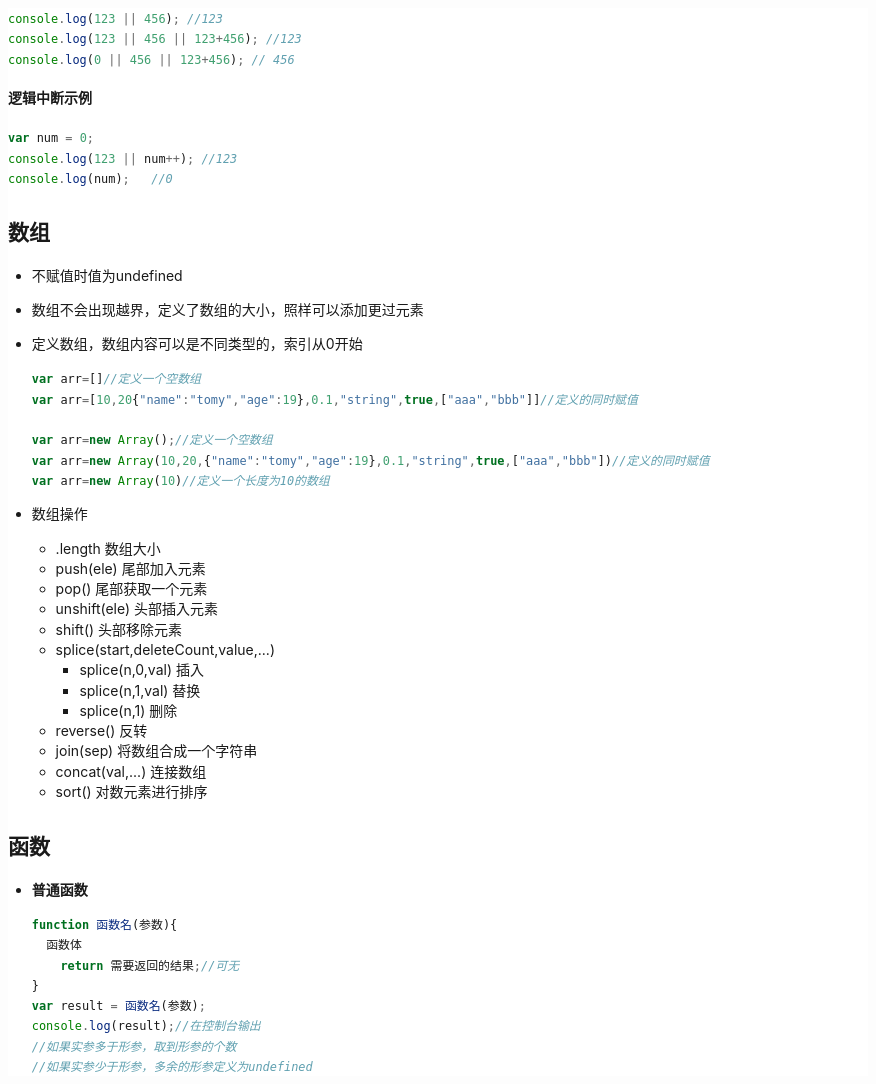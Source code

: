   ```js
  console.log(123 || 456); //123
  console.log(123 || 456 || 123+456); //123
  console.log(0 || 456 || 123+456); // 456
  ```

#### 逻辑中断示例

```js
var num = 0;
console.log(123 || num++); //123
console.log(num);   //0
```

## 数组

- 不赋值时值为undefined

- 数组不会出现越界，定义了数组的大小，照样可以添加更过元素

- 定义数组，数组内容可以是不同类型的，索引从0开始

  ```js
  var arr=[]//定义一个空数组
  var arr=[10,20{"name":"tomy","age":19},0.1,"string",true,["aaa","bbb"]]//定义的同时赋值
  
  var arr=new Array();//定义一个空数组
  var arr=new Array(10,20,{"name":"tomy","age":19},0.1,"string",true,["aaa","bbb"])//定义的同时赋值
  var arr=new Array(10)//定义一个长度为10的数组
  ```

- 数组操作

  - .length 数组大小
  - push(ele) 尾部加入元素
  - pop() 尾部获取一个元素
  - unshift(ele) 头部插入元素
  - shift() 头部移除元素
  - splice(start,deleteCount,value,...) 
    - splice(n,0,val) 插入
    - splice(n,1,val) 替换
    - splice(n,1) 删除
  - reverse() 反转
  - join(sep) 将数组合成一个字符串
  - concat(val,...) 连接数组
  - sort() 对数元素进行排序

  

## 函数

- **普通函数**

  ```js
  function 函数名(参数){
  	函数体
      return 需要返回的结果;//可无
  }
  var result = 函数名(参数);
  console.log(result);//在控制台输出
  //如果实参多于形参，取到形参的个数
  //如果实参少于形参，多余的形参定义为undefined
  ```
